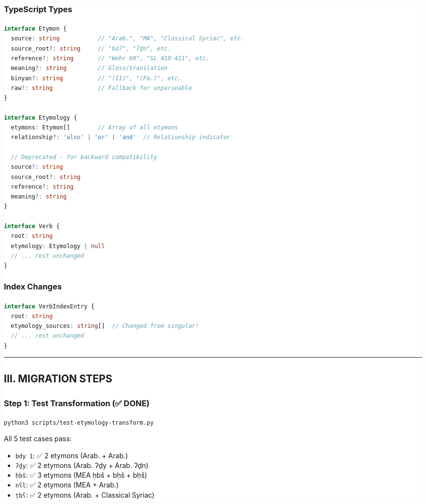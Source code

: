 ### TypeScript Types

```typescript
interface Etymon {
  source: string           // "Arab.", "MA", "Classical Syriac", etc.
  source_root?: string     // "bdʔ", "ʔḏn", etc.
  reference?: string       // "Wehr 69", "SL 410-411", etc.
  meaning?: string         // Gloss/translation
  binyan?: string          // "(II)", "(Pa.)", etc.
  raw?: string             // Fallback for unparseable
}

interface Etymology {
  etymons: Etymon[]        // Array of all etymons
  relationship?: 'also' | 'or' | 'and'  // Relationship indicator

  // Deprecated - for backward compatibility
  source?: string
  source_root?: string
  reference?: string
  meaning?: string
}

interface Verb {
  root: string
  etymology: Etymology | null
  // ... rest unchanged
}
```

### Index Changes

```typescript
interface VerbIndexEntry {
  root: string
  etymology_sources: string[]  // Changed from singular!
  // ... rest unchanged
}
```

---

## III. MIGRATION STEPS

### Step 1: Test Transformation (✅ DONE)

```bash
python3 scripts/test-etymology-transform.py
```

All 5 test cases pass:
- `bdy 1`: ✅ 2 etymons (Arab. + Arab.)
- `ʔḏy`: ✅ 2 etymons (Arab. ʔḏy + Arab. ʔḏn)
- `ḥbš`: ✅ 3 etymons (MEA ḥbš + bḥš + bḥš)
- `nʕl`: ✅ 2 etymons (MEA + Arab.)
- `ṭbʕ`: ✅ 2 etymons (Arab. + Classical Syriac)
